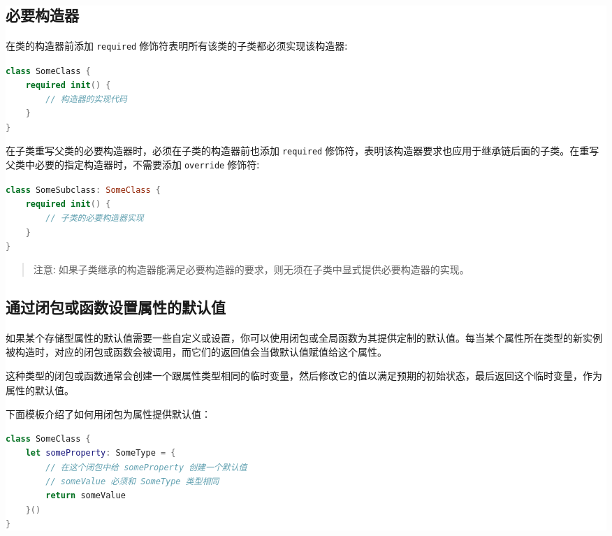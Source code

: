 

















## 必要构造器

在类的构造器前添加 `required` 修饰符表明所有该类的子类都必须实现该构造器:

```swift
class SomeClass {
    required init() {
        // 构造器的实现代码
    }
}
```







在子类重写父类的必要构造器时，必须在子类的构造器前也添加 `required` 修饰符，表明该构造器要求也应用于继承链后面的子类。在重写父类中必要的指定构造器时，不需要添加 `override` 修饰符:


```swift
class SomeSubclass: SomeClass {
    required init() {
        // 子类的必要构造器实现
    }
}
```





> 注意: 如果子类继承的构造器能满足必要构造器的要求，则无须在子类中显式提供必要构造器的实现。







## 通过闭包或函数设置属性的默认值

如果某个存储型属性的默认值需要一些自定义或设置，你可以使用闭包或全局函数为其提供定制的默认值。每当某个属性所在类型的新实例被构造时，对应的闭包或函数会被调用，而它们的返回值会当做默认值赋值给这个属性。

这种类型的闭包或函数通常会创建一个跟属性类型相同的临时变量，然后修改它的值以满足预期的初始状态，最后返回这个临时变量，作为属性的默认值。

下面模板介绍了如何用闭包为属性提供默认值：

```swift
class SomeClass {
    let someProperty: SomeType = {
        // 在这个闭包中给 someProperty 创建一个默认值
        // someValue 必须和 SomeType 类型相同
        return someValue
    }()
}
```
